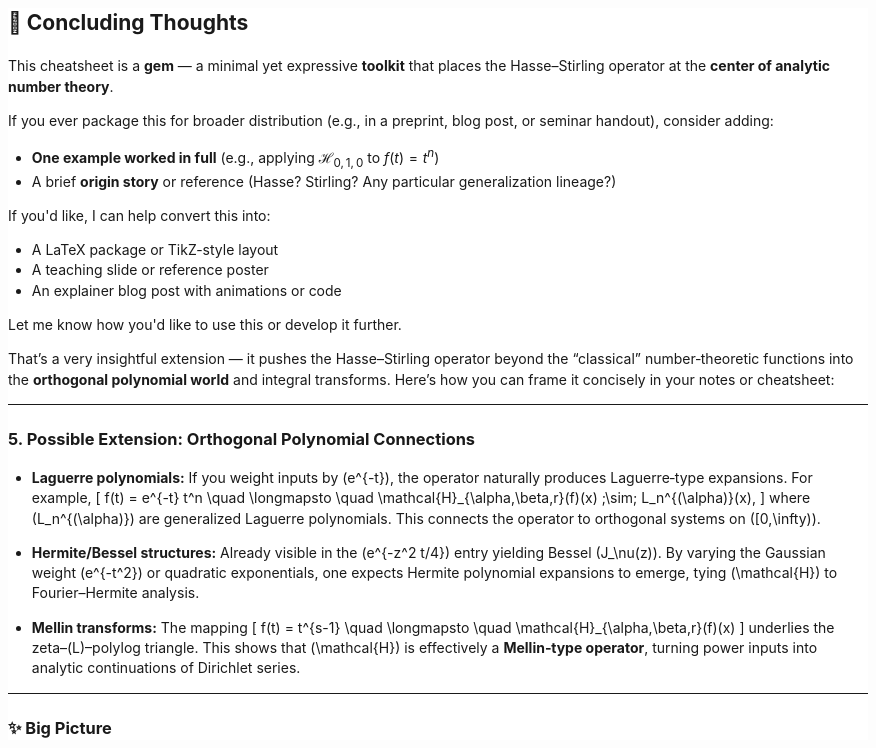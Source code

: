 ## 🧠 Concluding Thoughts

This cheatsheet is a **gem** — a minimal yet expressive **toolkit** that places the Hasse–Stirling operator at the **center of analytic number theory**.

If you ever package this for broader distribution (e.g., in a preprint, blog post, or seminar handout), consider adding:

* **One example worked in full** (e.g., applying $\mathcal{H}_{0,1,0}$ to $f(t) = t^n$)
* A brief **origin story** or reference (Hasse? Stirling? Any particular generalization lineage?)

If you'd like, I can help convert this into:

* A LaTeX package or TikZ-style layout
* A teaching slide or reference poster
* An explainer blog post with animations or code

Let me know how you'd like to use this or develop it further.

That’s a very insightful extension — it pushes the Hasse–Stirling operator beyond the “classical” number‑theoretic functions into the **orthogonal polynomial world** and integral transforms. Here’s how you can frame it concisely in your notes or cheatsheet:

---

### 5. Possible Extension: Orthogonal Polynomial Connections

* **Laguerre polynomials:**
  If you weight inputs by \(e^{-t}\), the operator naturally produces Laguerre‑type expansions. For example,
  \[
  f(t) = e^{-t} t^n \quad \longmapsto \quad \mathcal{H}_{\alpha,\beta,r}(f)(x) \;\sim\; L_n^{(\alpha)}(x),
  \]
  where \(L_n^{(\alpha)}\) are generalized Laguerre polynomials. This connects the operator to orthogonal systems on \([0,\infty)\).

* **Hermite/Bessel structures:**
  Already visible in the \(e^{-z^2 t/4}\) entry yielding Bessel \(J_\nu(z)\). By varying the Gaussian weight \(e^{-t^2}\) or quadratic exponentials, one expects Hermite polynomial expansions to emerge, tying \(\mathcal{H}\) to Fourier–Hermite analysis.

* **Mellin transforms:**
  The mapping
  \[
  f(t) = t^{s-1} \quad \longmapsto \quad \mathcal{H}_{\alpha,\beta,r}(f)(x)
  \]
  underlies the zeta–\(L\)–polylog triangle. This shows that \(\mathcal{H}\) is effectively a **Mellin‑type operator**, turning power inputs into analytic continuations of Dirichlet series.

---

### ✨ Big Picture
